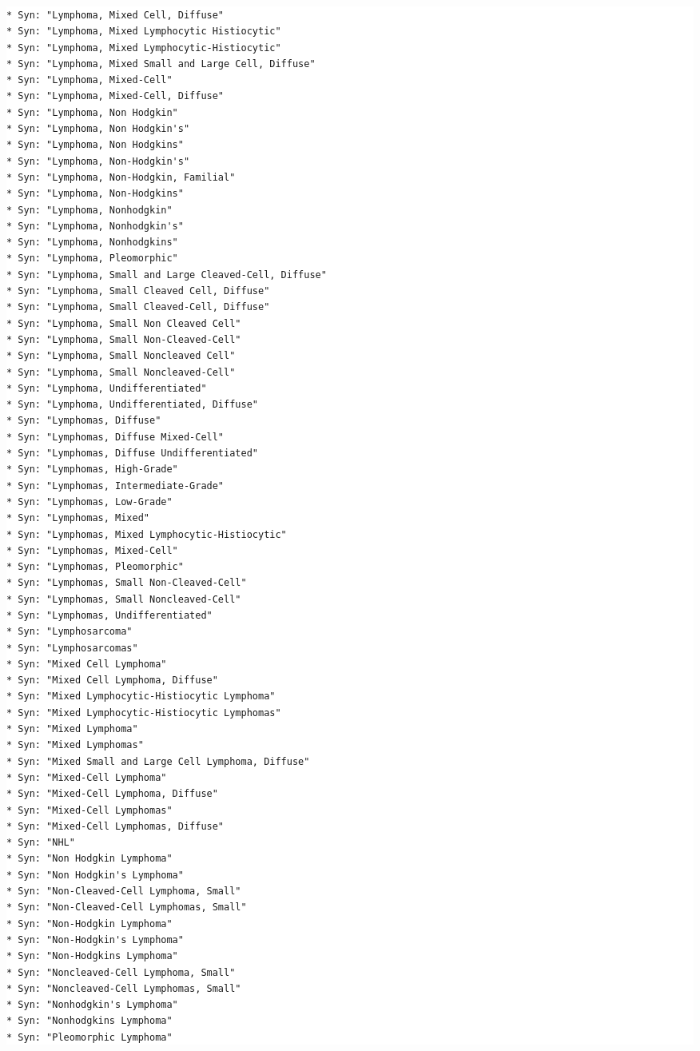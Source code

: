     * Syn: "Lymphoma, Mixed Cell, Diffuse"
    * Syn: "Lymphoma, Mixed Lymphocytic Histiocytic"
    * Syn: "Lymphoma, Mixed Lymphocytic-Histiocytic"
    * Syn: "Lymphoma, Mixed Small and Large Cell, Diffuse"
    * Syn: "Lymphoma, Mixed-Cell"
    * Syn: "Lymphoma, Mixed-Cell, Diffuse"
    * Syn: "Lymphoma, Non Hodgkin"
    * Syn: "Lymphoma, Non Hodgkin's"
    * Syn: "Lymphoma, Non Hodgkins"
    * Syn: "Lymphoma, Non-Hodgkin's"
    * Syn: "Lymphoma, Non-Hodgkin, Familial"
    * Syn: "Lymphoma, Non-Hodgkins"
    * Syn: "Lymphoma, Nonhodgkin"
    * Syn: "Lymphoma, Nonhodgkin's"
    * Syn: "Lymphoma, Nonhodgkins"
    * Syn: "Lymphoma, Pleomorphic"
    * Syn: "Lymphoma, Small and Large Cleaved-Cell, Diffuse"
    * Syn: "Lymphoma, Small Cleaved Cell, Diffuse"
    * Syn: "Lymphoma, Small Cleaved-Cell, Diffuse"
    * Syn: "Lymphoma, Small Non Cleaved Cell"
    * Syn: "Lymphoma, Small Non-Cleaved-Cell"
    * Syn: "Lymphoma, Small Noncleaved Cell"
    * Syn: "Lymphoma, Small Noncleaved-Cell"
    * Syn: "Lymphoma, Undifferentiated"
    * Syn: "Lymphoma, Undifferentiated, Diffuse"
    * Syn: "Lymphomas, Diffuse"
    * Syn: "Lymphomas, Diffuse Mixed-Cell"
    * Syn: "Lymphomas, Diffuse Undifferentiated"
    * Syn: "Lymphomas, High-Grade"
    * Syn: "Lymphomas, Intermediate-Grade"
    * Syn: "Lymphomas, Low-Grade"
    * Syn: "Lymphomas, Mixed"
    * Syn: "Lymphomas, Mixed Lymphocytic-Histiocytic"
    * Syn: "Lymphomas, Mixed-Cell"
    * Syn: "Lymphomas, Pleomorphic"
    * Syn: "Lymphomas, Small Non-Cleaved-Cell"
    * Syn: "Lymphomas, Small Noncleaved-Cell"
    * Syn: "Lymphomas, Undifferentiated"
    * Syn: "Lymphosarcoma"
    * Syn: "Lymphosarcomas"
    * Syn: "Mixed Cell Lymphoma"
    * Syn: "Mixed Cell Lymphoma, Diffuse"
    * Syn: "Mixed Lymphocytic-Histiocytic Lymphoma"
    * Syn: "Mixed Lymphocytic-Histiocytic Lymphomas"
    * Syn: "Mixed Lymphoma"
    * Syn: "Mixed Lymphomas"
    * Syn: "Mixed Small and Large Cell Lymphoma, Diffuse"
    * Syn: "Mixed-Cell Lymphoma"
    * Syn: "Mixed-Cell Lymphoma, Diffuse"
    * Syn: "Mixed-Cell Lymphomas"
    * Syn: "Mixed-Cell Lymphomas, Diffuse"
    * Syn: "NHL"
    * Syn: "Non Hodgkin Lymphoma"
    * Syn: "Non Hodgkin's Lymphoma"
    * Syn: "Non-Cleaved-Cell Lymphoma, Small"
    * Syn: "Non-Cleaved-Cell Lymphomas, Small"
    * Syn: "Non-Hodgkin Lymphoma"
    * Syn: "Non-Hodgkin's Lymphoma"
    * Syn: "Non-Hodgkins Lymphoma"
    * Syn: "Noncleaved-Cell Lymphoma, Small"
    * Syn: "Noncleaved-Cell Lymphomas, Small"
    * Syn: "Nonhodgkin's Lymphoma"
    * Syn: "Nonhodgkins Lymphoma"
    * Syn: "Pleomorphic Lymphoma"